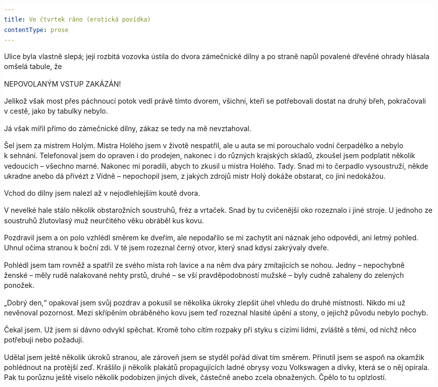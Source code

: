 ```yaml
---
title: Ve čtvrtek ráno (erotická povídka)
contentType: prose
---
```


<section>

Ulice byla vlastně slepá; její rozbitá vozovka ústila do dvora zámečnické dílny a po straně napůl povalené dřevěné ohrady hlásala omšelá tabule, že

</section>

<section>

<div class="centered">

NEPOVOLANÝM VSTUP ZAKÁZÁN!

</div>

</section>

<section>

Jelikož však most přes páchnoucí potok vedl právě tímto dvorem, všichni, kteří se potřebovali dostat na druhý břeh, pokračovali v cestě, jako by tabulky nebylo.

Já však mířil přímo do zámečnické dílny, zákaz se tedy na mě nevztahoval.

Šel jsem za mistrem Holým. Mistra Holého jsem v životě nespatřil, ale u auta se mi porouchalo vodní čerpadélko a nebylo k sehnání. Telefonoval jsem do opraven i do prodejen, nakonec i do různých krajských skladů, zkoušel jsem podplatit několik vedoucích – všechno marné. Nakonec mi poradili, abych to zkusil u mistra Holého. Tady. Snad mi to čerpadlo vysoustruží, někde ukradne anebo dá přivézt z Vídně – nepochopil jsem, z jakých zdrojů mistr Holý dokáže obstarat, co jiní nedokážou.

Vchod do dílny jsem nalezl až v nejodlehlejším koutě dvora.

V nevelké hale stálo několik obstarožních soustruhů, fréz a vrtaček. Snad by tu cvičenější oko rozeznalo i jiné stroje. U jednoho ze soustruhů žlutovlasý muž neurčitého věku obráběl kus kovu.

Pozdravil jsem a on polo vzhlédl směrem ke dveřím, ale nepodařilo se mi zachytit ani náznak jeho odpovědi, ani letmý pohled. Uhnul očima stranou k boční zdi. V té jsem rozeznal černý otvor, který snad kdysi zakrývaly dveře.

Pohlédl jsem tam rovněž a spatřil ze svého místa roh lavice a na něm dva páry zmítajících se nohou. Jedny – nepochybně ženské – měly rudě nalakované nehty prstů, druhé – se vší pravděpodobností mužské – byly cudně zahaleny do zelených ponožek.

„Dobrý den,“ opakoval jsem svůj pozdrav a pokusil se několika úkroky zlepšit úhel vhledu do druhé místnosti. Nikdo mi už nevěnoval pozornost. Mezi skřípěním obráběného kovu jsem teď rozeznal hlasité úpění a stony, o jejichž původu nebylo pochyb.

Čekal jsem. Už jsem si dávno odvykl spěchat. Kromě toho cítím rozpaky při styku s cizími lidmi, zvláště s těmi, od nichž něco potřebuji nebo požaduji.

Udělal jsem ještě několik úkroků stranou, ale zároveň jsem se styděl pořád dívat tím směrem. Přinutil jsem se aspoň na okamžik pohlédnout na protější zeď. Krášlilo ji několik plakátů propagujících ladné obrysy vozu Volkswagen a dívky, která se o něj opírala. Pak tu porůznu ještě viselo několik podobizen jiných dívek, částečně anebo zcela obnažených. Čpělo to tu oplzlostí.

